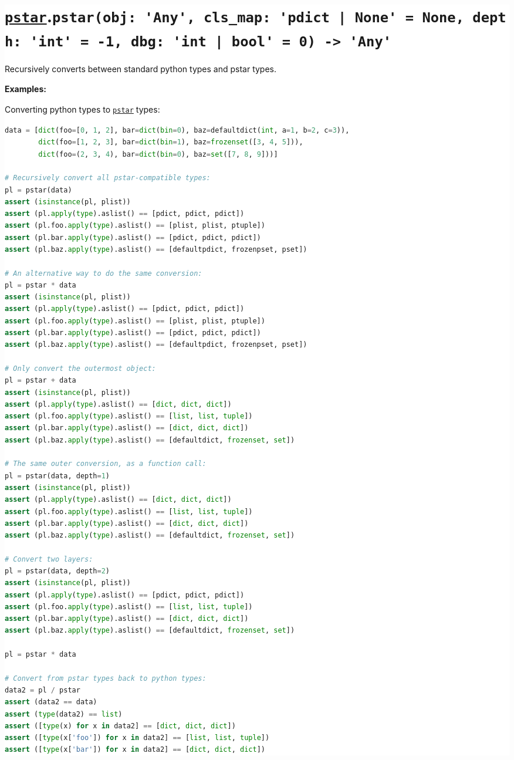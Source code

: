 # [`pstar`](./pstar.md).`pstar(obj: 'Any', cls_map: 'pdict | None' = None, depth: 'int' = -1, dbg: 'int | bool' = 0) -> 'Any'`

Recursively converts between standard python types and pstar types.

**Examples:**

Converting python types to [`pstar`](./pstar.md) types:
```python
data = [dict(foo=[0, 1, 2], bar=dict(bin=0), baz=defaultdict(int, a=1, b=2, c=3)),
        dict(foo=[1, 2, 3], bar=dict(bin=1), baz=frozenset([3, 4, 5])),
        dict(foo=(2, 3, 4), bar=dict(bin=0), baz=set([7, 8, 9]))]

# Recursively convert all pstar-compatible types:
pl = pstar(data)
assert (isinstance(pl, plist))
assert (pl.apply(type).aslist() == [pdict, pdict, pdict])
assert (pl.foo.apply(type).aslist() == [plist, plist, ptuple])
assert (pl.bar.apply(type).aslist() == [pdict, pdict, pdict])
assert (pl.baz.apply(type).aslist() == [defaultpdict, frozenpset, pset])

# An alternative way to do the same conversion:
pl = pstar * data
assert (isinstance(pl, plist))
assert (pl.apply(type).aslist() == [pdict, pdict, pdict])
assert (pl.foo.apply(type).aslist() == [plist, plist, ptuple])
assert (pl.bar.apply(type).aslist() == [pdict, pdict, pdict])
assert (pl.baz.apply(type).aslist() == [defaultpdict, frozenpset, pset])

# Only convert the outermost object:
pl = pstar + data
assert (isinstance(pl, plist))
assert (pl.apply(type).aslist() == [dict, dict, dict])
assert (pl.foo.apply(type).aslist() == [list, list, tuple])
assert (pl.bar.apply(type).aslist() == [dict, dict, dict])
assert (pl.baz.apply(type).aslist() == [defaultdict, frozenset, set])

# The same outer conversion, as a function call:
pl = pstar(data, depth=1)
assert (isinstance(pl, plist))
assert (pl.apply(type).aslist() == [dict, dict, dict])
assert (pl.foo.apply(type).aslist() == [list, list, tuple])
assert (pl.bar.apply(type).aslist() == [dict, dict, dict])
assert (pl.baz.apply(type).aslist() == [defaultdict, frozenset, set])

# Convert two layers:
pl = pstar(data, depth=2)
assert (isinstance(pl, plist))
assert (pl.apply(type).aslist() == [pdict, pdict, pdict])
assert (pl.foo.apply(type).aslist() == [list, list, tuple])
assert (pl.bar.apply(type).aslist() == [dict, dict, dict])
assert (pl.baz.apply(type).aslist() == [defaultdict, frozenset, set])

pl = pstar * data

# Convert from pstar types back to python types:
data2 = pl / pstar
assert (data2 == data)
assert (type(data2) == list)
assert ([type(x) for x in data2] == [dict, dict, dict])
assert ([type(x['foo']) for x in data2] == [list, list, tuple])
assert ([type(x['bar']) for x in data2] == [dict, dict, dict])
```